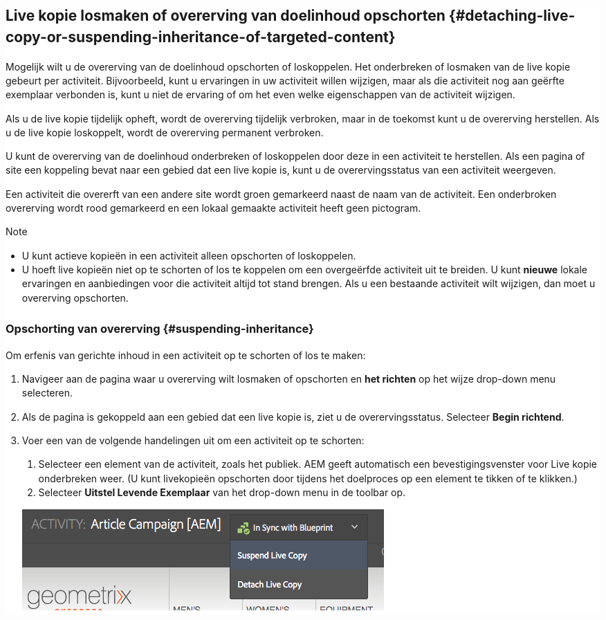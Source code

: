 ## Live kopie losmaken of overerving van doelinhoud opschorten {#detaching-live-copy-or-suspending-inheritance-of-targeted-content}

Mogelijk wilt u de overerving van de doelinhoud opschorten of loskoppelen. Het onderbreken of losmaken van de live kopie gebeurt per activiteit. Bijvoorbeeld, kunt u ervaringen in uw activiteit willen wijzigen, maar als die activiteit nog aan geërfte exemplaar verbonden is, kunt u niet de ervaring of om het even welke eigenschappen van de activiteit wijzigen.

Als u de live kopie tijdelijk opheft, wordt de overerving tijdelijk verbroken, maar in de toekomst kunt u de overerving herstellen. Als u de live kopie loskoppelt, wordt de overerving permanent verbroken.

U kunt de overerving van de doelinhoud onderbreken of loskoppelen door deze in een activiteit te herstellen. Als een pagina of site een koppeling bevat naar een gebied dat een live kopie is, kunt u de overervingsstatus van een activiteit weergeven.

Een activiteit die overerft van een andere site wordt groen gemarkeerd naast de naam van de activiteit. Een onderbroken overerving wordt rood gemarkeerd en een lokaal gemaakte activiteit heeft geen pictogram.

>[!NOTE]
>
>* U kunt actieve kopieën in een activiteit alleen opschorten of loskoppelen.
>* U hoeft live kopieën niet op te schorten of los te koppelen om een overgeërfde activiteit uit te breiden. U kunt **nieuwe** lokale ervaringen en aanbiedingen voor die activiteit altijd tot stand brengen. Als u een bestaande activiteit wilt wijzigen, dan moet u overerving opschorten.
>

### Opschorting van overerving {#suspending-inheritance}

Om erfenis van gerichte inhoud in een activiteit op te schorten of los te maken:

1. Navigeer aan de pagina waar u overerving wilt losmaken of opschorten en **het richten** op het wijze drop-down menu selecteren.
1. Als de pagina is gekoppeld aan een gebied dat een live kopie is, ziet u de overervingsstatus. Selecteer **Begin richtend**.
1. Voer een van de volgende handelingen uit om een activiteit op te schorten:

   1. Selecteer een element van de activiteit, zoals het publiek. AEM geeft automatisch een bevestigingsvenster voor Live kopie onderbreken weer. (U kunt livekopieën opschorten door tijdens het doelproces op een element te tikken of te klikken.)
   1. Selecteer **Uitstel Levende Exemplaar** van het drop-down menu in de toolbar op.

   ![&#x200B; Uitstel levende exemplaar &#x200B;](/help/sites-cloud/authoring/assets/multisite-suspend-livecopy.png)
